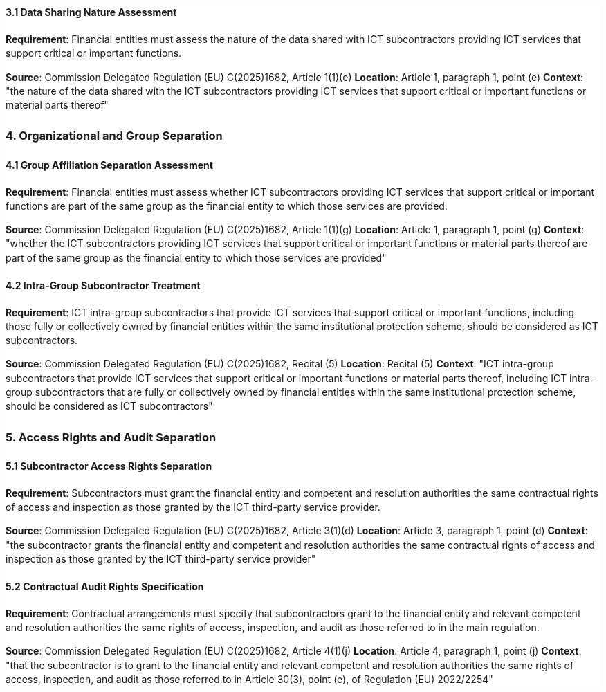 #### 3.1 Data Sharing Nature Assessment
**Requirement**: Financial entities must assess the nature of the data shared with ICT subcontractors providing ICT services that support critical or important functions.

**Source**: Commission Delegated Regulation (EU) C(2025)1682, Article 1(1)(e)
**Location**: Article 1, paragraph 1, point (e)
**Context**: "the nature of the data shared with the ICT subcontractors providing ICT services that support critical or important functions or material parts thereof"

### 4. Organizational and Group Separation

#### 4.1 Group Affiliation Separation Assessment
**Requirement**: Financial entities must assess whether ICT subcontractors providing ICT services that support critical or important functions are part of the same group as the financial entity to which those services are provided.

**Source**: Commission Delegated Regulation (EU) C(2025)1682, Article 1(1)(g)
**Location**: Article 1, paragraph 1, point (g)
**Context**: "whether the ICT subcontractors providing ICT services that support critical or important functions or material parts thereof are part of the same group as the financial entity to which those services are provided"

#### 4.2 Intra-Group Subcontractor Treatment
**Requirement**: ICT intra-group subcontractors that provide ICT services that support critical or important functions, including those fully or collectively owned by financial entities within the same institutional protection scheme, should be considered as ICT subcontractors.

**Source**: Commission Delegated Regulation (EU) C(2025)1682, Recital (5)
**Location**: Recital (5)
**Context**: "ICT intra-group subcontractors that provide ICT services that support critical or important functions or material parts thereof, including ICT intra-group subcontractors that are fully or collectively owned by financial entities within the same institutional protection scheme, should be considered as ICT subcontractors"

### 5. Access Rights and Audit Separation

#### 5.1 Subcontractor Access Rights Separation
**Requirement**: Subcontractors must grant the financial entity and competent and resolution authorities the same contractual rights of access and inspection as those granted by the ICT third-party service provider.

**Source**: Commission Delegated Regulation (EU) C(2025)1682, Article 3(1)(d)
**Location**: Article 3, paragraph 1, point (d)
**Context**: "the subcontractor grants the financial entity and competent and resolution authorities the same contractual rights of access and inspection as those granted by the ICT third-party service provider"

#### 5.2 Contractual Audit Rights Specification
**Requirement**: Contractual arrangements must specify that subcontractors grant to the financial entity and relevant competent and resolution authorities the same rights of access, inspection, and audit as those referred to in the main regulation.

**Source**: Commission Delegated Regulation (EU) C(2025)1682, Article 4(1)(j)
**Location**: Article 4, paragraph 1, point (j)
**Context**: "that the subcontractor is to grant to the financial entity and relevant competent and resolution authorities the same rights of access, inspection, and audit as those referred to in Article 30(3), point (e), of Regulation (EU) 2022/2254"
